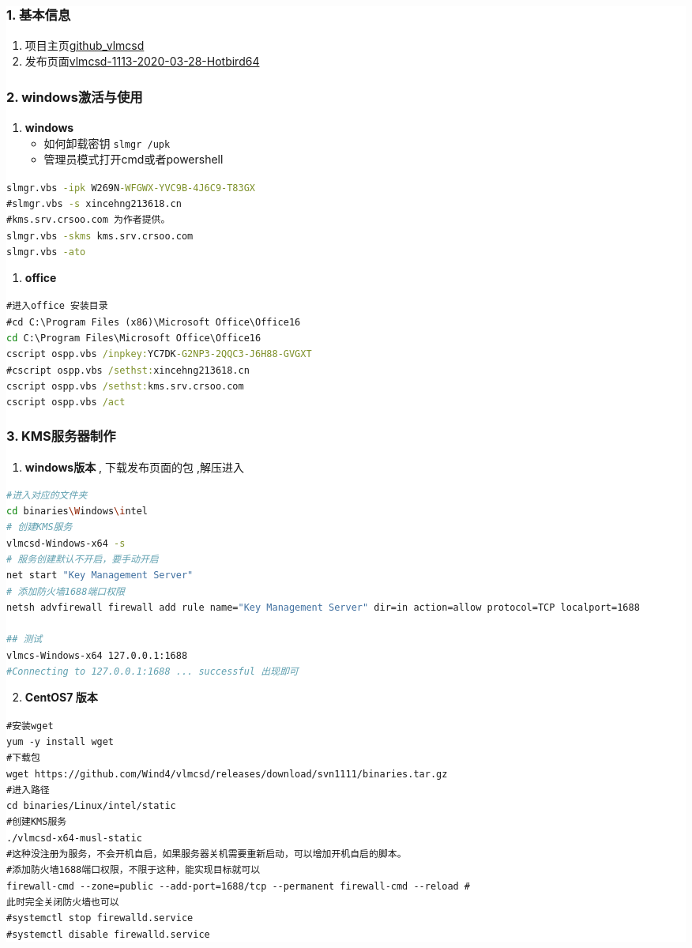 ### 1. 基本信息
1. 项目主页[github_vlmcsd](https://github.com/Wind4/vlmcsd)
2. 发布页面[vlmcsd-1113-2020-03-28-Hotbird64](https://github.com/Wind4/vlmcsd/releases/tag/svn1113)


### 2. windows激活与使用
1. **windows** 
	- 如何卸载密钥  `slmgr /upk`
	- 管理员模式打开cmd或者powershell
```bat
slmgr.vbs -ipk W269N-WFGWX-YVC9B-4J6C9-T83GX
#slmgr.vbs -s xincehng213618.cn 
#kms.srv.crsoo.com 为作者提供。 
slmgr.vbs -skms kms.srv.crsoo.com 
slmgr.vbs -ato
```

1. **office**
```bat
#进入office 安装目录 
#cd C:\Program Files (x86)\Microsoft Office\Office16 
cd C:\Program Files\Microsoft Office\Office16 
cscript ospp.vbs /inpkey:YC7DK-G2NP3-2QQC3-J6H88-GVGXT 
#cscript ospp.vbs /sethst:xincehng213618.cn 
cscript ospp.vbs /sethst:kms.srv.crsoo.com 
cscript ospp.vbs /act
```

### 3. KMS服务器制作
1. **windows版本** , 下载发布页面的包 ,解压进入
```bash
#进入对应的文件夹
cd binaries\Windows\intel
# 创建KMS服务
vlmcsd-Windows-x64 -s
# 服务创建默认不开启，要手动开启
net start "Key Management Server"
# 添加防火墙1688端口权限 
netsh advfirewall firewall add rule name="Key Management Server" dir=in action=allow protocol=TCP localport=1688

## 测试
vlmcs-Windows-x64 127.0.0.1:1688 
#Connecting to 127.0.0.1:1688 ... successful 出现即可
```

2. **CentOS7 版本**
```shell
#安装wget 
yum -y install wget 
#下载包 
wget https://github.com/Wind4/vlmcsd/releases/download/svn1111/binaries.tar.gz 
#进入路径 
cd binaries/Linux/intel/static 
#创建KMS服务 
./vlmcsd-x64-musl-static 
#这种没注册为服务，不会开机自启，如果服务器关机需要重新启动，可以增加开机自启的脚本。 
#添加防火墙1688端口权限，不限于这种，能实现目标就可以 
firewall-cmd --zone=public --add-port=1688/tcp --permanent firewall-cmd --reload #
此时完全关闭防火墙也可以 
#systemctl stop firewalld.service 
#systemctl disable firewalld.service
```
